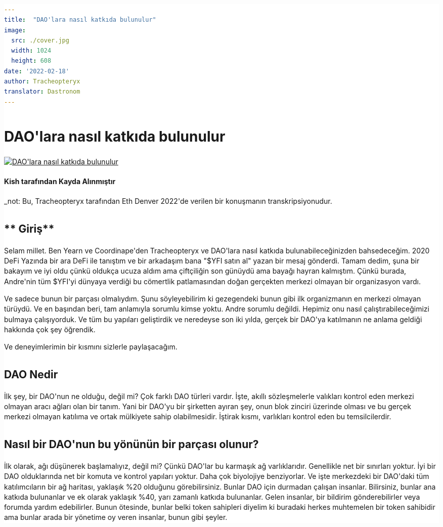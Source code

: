 ```yaml
---
title:  "DAO'lara nasıl katkıda bulunulur"
image:
  src: ./cover.jpg
  width: 1024
  height: 608
date: '2022-02-18'
author: Tracheopteryx
translator: Dastronom
---
```


# DAO'lara nasıl katkıda bulunulur

[![DAO'lara nasıl katkıda bulunulur](tracheopteryx.jpg?w=512&h=304)](https://www.youtube.com/embed/anDAtWrhDnE "How to Contribute to DAOs")
#### Kish tarafından Kayda Alınmıştır

_not: Bu, Tracheopteryx tarafından Eth Denver 2022'de verilen bir konuşmanın transkripsiyonudur.

## ** Giriş**
Selam millet. Ben Yearn ve Coordinape'den Tracheopteryx ve DAO'lara nasıl katkıda bulunabileceğinizden bahsedeceğim. 2020 DeFi Yazında bir ara DeFi ile tanıştım ve bir arkadaşım bana "$YFI satın al" yazan bir mesaj gönderdi. Tamam dedim, şuna bir bakayım ve iyi oldu çünkü oldukça ucuza aldım ama çiftçiliğin son günüydü ama bayağı hayran kalmıştım. Çünkü burada, Andre'nin tüm $YFI'yi dünyaya verdiği bu cömertlik patlamasından doğan gerçekten merkezi olmayan bir organizasyon vardı.

Ve sadece bunun bir parçası olmalıydım. Şunu söyleyebilirim ki gezegendeki bunun gibi ilk organizmanın en merkezi olmayan türüydü. Ve en başından beri, tam anlamıyla sorumlu kimse yoktu. Andre sorumlu değildi. Hepimiz onu nasıl çalıştırabileceğimizi bulmaya çalışıyorduk. Ve tüm bu yapıları geliştirdik ve neredeyse son iki yılda, gerçek bir DAO'ya katılmanın ne anlama geldiği hakkında çok şey öğrendik.

Ve deneyimlerimin bir kısmını sizlerle paylaşacağım.

## **DAO Nedir**
İlk şey, bir DAO'nun ne olduğu, değil mi? Çok farklı DAO türleri vardır. İşte, akıllı sözleşmelerle valıkları kontrol eden merkezi olmayan aracı ağları olan bir tanım. Yani bir DAO'yu bir şirketten ayıran şey, onun blok zinciri üzerinde olması ve bu gerçek merkezi olmayan katılıma ve ortak mülkiyete sahip olabilmesidir. İştirak kısmı, varlıkları kontrol eden bu temsilcilerdir.

## **Nasıl bir DAO'nun bu yönünün bir parçası olunur?**

İlk olarak, ağı düşünerek başlamalıyız, değil mi? Çünkü DAO'lar bu karmaşık ağ varlıklarıdır. Genellikle net bir sınırları yoktur. İyi bir DAO olduklarında net bir komuta ve kontrol yapıları yoktur. Daha çok biyolojiye benziyorlar. Ve işte merkezdeki bir DAO'daki tüm katılımcıların bir ağ haritası, yaklaşık %20 olduğunu görebilirsiniz. Bunlar DAO için durmadan çalışan insanlar. Bilirsiniz, bunlar ana katkıda bulunanlar ve ek olarak yaklaşık %40, yarı zamanlı katkıda bulunanlar. Gelen insanlar, bir bildirim gönderebilirler veya forumda yardım edebilirler. Bunun ötesinde, bunlar belki token sahipleri diyelim ki buradaki herkes muhtemelen bir token sahibidir ama bunlar arada bir yönetime oy veren insanlar, bunun gibi şeyler.
